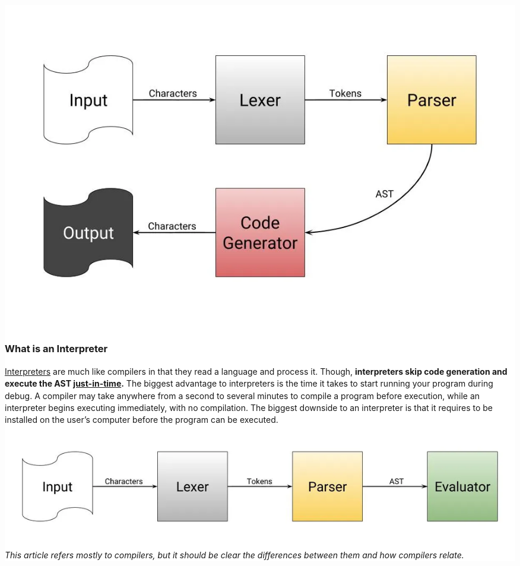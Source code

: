 ![A flowchart showing the process of a compiler: the input is sent to the lexer, which produces tokens, which are fed into the parser to produce an abstract syntax tree, which gets fed through the code generator to produce the final program.](compiler_process.webp)

### What is an Interpreter

[Interpreters](https://en.wikipedia.org/wiki/Interpreter_(computing)) are much like compilers in that they read a language and process it. Though, **interpreters skip code generation and execute the AST [just-in-time](https://en.wikipedia.org/wiki/Just-in-time_compilation).** The biggest advantage to interpreters is the time it takes to start running your program during debug. A compiler may take anywhere from a second to several minutes to compile a program before execution, while an interpreter begins executing immediately, with no compilation. The biggest downside to an interpreter is that it requires to be installed on the user’s computer before the program can be executed.

![A flowchart depicting the process of an interpreter: first the input is read into the lexer which produces tokens, and the tokens are fed into the parser to produce an abstract syntax tree, and finally that is interpreted by walking the tree.](interpreter_process.webp)

*This article refers mostly to compilers, but it should be clear the differences between them and how compilers relate.*

